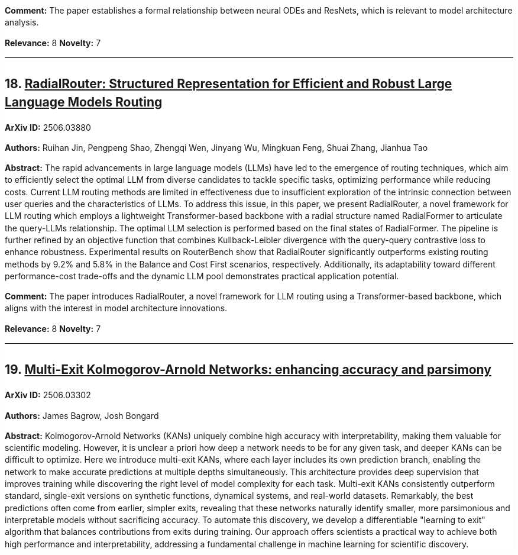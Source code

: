 **Comment:** The paper establishes a formal relationship between neural ODEs and ResNets, which is relevant to model architecture analysis.

**Relevance:** 8
**Novelty:** 7

---

## 18. [RadialRouter: Structured Representation for Efficient and Robust Large Language Models Routing](https://arxiv.org/abs/2506.03880) <a id="link18"></a>

**ArXiv ID:** 2506.03880

**Authors:** Ruihan Jin, Pengpeng Shao, Zhengqi Wen, Jinyang Wu, Mingkuan Feng, Shuai Zhang, Jianhua Tao

**Abstract:** The rapid advancements in large language models (LLMs) have led to the emergence of routing techniques, which aim to efficiently select the optimal LLM from diverse candidates to tackle specific tasks, optimizing performance while reducing costs. Current LLM routing methods are limited in effectiveness due to insufficient exploration of the intrinsic connection between user queries and the characteristics of LLMs. To address this issue, in this paper, we present RadialRouter, a novel framework for LLM routing which employs a lightweight Transformer-based backbone with a radial structure named RadialFormer to articulate the query-LLMs relationship. The optimal LLM selection is performed based on the final states of RadialFormer. The pipeline is further refined by an objective function that combines Kullback-Leibler divergence with the query-query contrastive loss to enhance robustness. Experimental results on RouterBench show that RadialRouter significantly outperforms existing routing methods by 9.2\% and 5.8\% in the Balance and Cost First scenarios, respectively. Additionally, its adaptability toward different performance-cost trade-offs and the dynamic LLM pool demonstrates practical application potential.

**Comment:** The paper introduces RadialRouter, a novel framework for LLM routing using a Transformer-based backbone, which aligns with the interest in model architecture innovations.

**Relevance:** 8
**Novelty:** 7

---

## 19. [Multi-Exit Kolmogorov-Arnold Networks: enhancing accuracy and parsimony](https://arxiv.org/abs/2506.03302) <a id="link19"></a>

**ArXiv ID:** 2506.03302

**Authors:** James Bagrow, Josh Bongard

**Abstract:** Kolmogorov-Arnold Networks (KANs) uniquely combine high accuracy with interpretability, making them valuable for scientific modeling. However, it is unclear a priori how deep a network needs to be for any given task, and deeper KANs can be difficult to optimize. Here we introduce multi-exit KANs, where each layer includes its own prediction branch, enabling the network to make accurate predictions at multiple depths simultaneously. This architecture provides deep supervision that improves training while discovering the right level of model complexity for each task. Multi-exit KANs consistently outperform standard, single-exit versions on synthetic functions, dynamical systems, and real-world datasets. Remarkably, the best predictions often come from earlier, simpler exits, revealing that these networks naturally identify smaller, more parsimonious and interpretable models without sacrificing accuracy. To automate this discovery, we develop a differentiable "learning to exit" algorithm that balances contributions from exits during training. Our approach offers scientists a practical way to achieve both high performance and interpretability, addressing a fundamental challenge in machine learning for scientific discovery.
